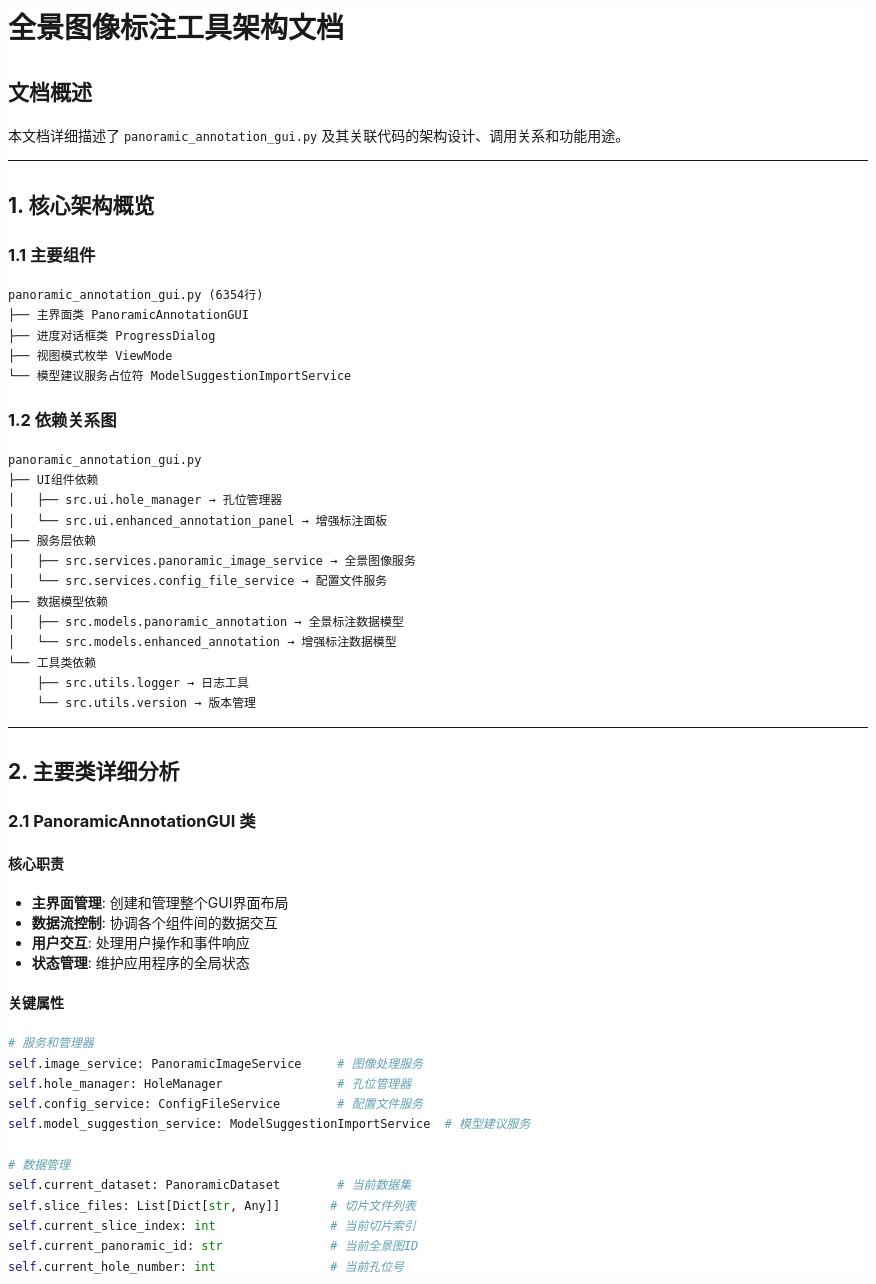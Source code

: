 # 全景图像标注工具架构文档

## 文档概述
本文档详细描述了 `panoramic_annotation_gui.py` 及其关联代码的架构设计、调用关系和功能用途。

---

## 1. 核心架构概览

### 1.1 主要组件
```
panoramic_annotation_gui.py (6354行)
├── 主界面类 PanoramicAnnotationGUI
├── 进度对话框类 ProgressDialog  
├── 视图模式枚举 ViewMode
└── 模型建议服务占位符 ModelSuggestionImportService
```

### 1.2 依赖关系图
```
panoramic_annotation_gui.py
├── UI组件依赖
│   ├── src.ui.hole_manager → 孔位管理器
│   └── src.ui.enhanced_annotation_panel → 增强标注面板
├── 服务层依赖
│   ├── src.services.panoramic_image_service → 全景图像服务
│   └── src.services.config_file_service → 配置文件服务
├── 数据模型依赖
│   ├── src.models.panoramic_annotation → 全景标注数据模型
│   └── src.models.enhanced_annotation → 增强标注数据模型
└── 工具类依赖
    ├── src.utils.logger → 日志工具
    └── src.utils.version → 版本管理
```

---

## 2. 主要类详细分析

### 2.1 PanoramicAnnotationGUI 类

#### 核心职责
- **主界面管理**: 创建和管理整个GUI界面布局
- **数据流控制**: 协调各个组件间的数据交互
- **用户交互**: 处理用户操作和事件响应
- **状态管理**: 维护应用程序的全局状态

#### 关键属性
```python
# 服务和管理器
self.image_service: PanoramicImageService     # 图像处理服务
self.hole_manager: HoleManager                # 孔位管理器  
self.config_service: ConfigFileService        # 配置文件服务
self.model_suggestion_service: ModelSuggestionImportService  # 模型建议服务

# 数据管理
self.current_dataset: PanoramicDataset        # 当前数据集
self.slice_files: List[Dict[str, Any]]       # 切片文件列表
self.current_slice_index: int                # 当前切片索引
self.current_panoramic_id: str               # 当前全景图ID
self.current_hole_number: int                # 当前孔位号
```